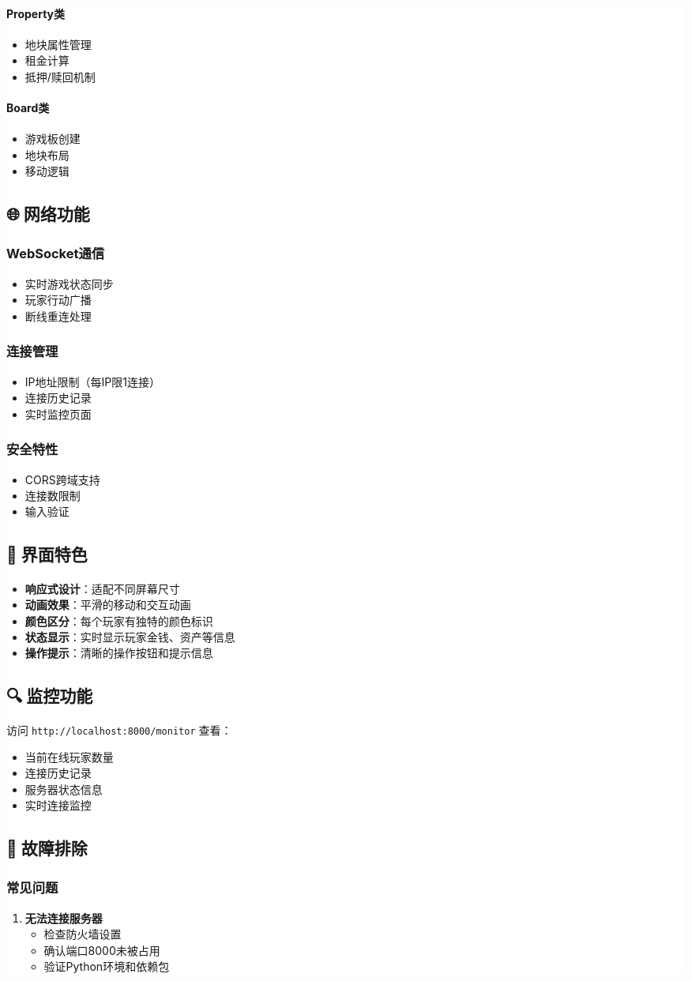 #### Property类
- 地块属性管理
- 租金计算
- 抵押/赎回机制

#### Board类
- 游戏板创建
- 地块布局
- 移动逻辑

## 🌐 网络功能

### WebSocket通信
- 实时游戏状态同步
- 玩家行动广播
- 断线重连处理

### 连接管理
- IP地址限制（每IP限1连接）
- 连接历史记录
- 实时监控页面

### 安全特性
- CORS跨域支持
- 连接数限制
- 输入验证

## 🎨 界面特色

- **响应式设计**：适配不同屏幕尺寸
- **动画效果**：平滑的移动和交互动画
- **颜色区分**：每个玩家有独特的颜色标识
- **状态显示**：实时显示玩家金钱、资产等信息
- **操作提示**：清晰的操作按钮和提示信息

## 🔍 监控功能

访问 `http://localhost:8000/monitor` 查看：
- 当前在线玩家数量
- 连接历史记录
- 服务器状态信息
- 实时连接监控

## 🐛 故障排除

### 常见问题

1. **无法连接服务器**
   - 检查防火墙设置
   - 确认端口8000未被占用
   - 验证Python环境和依赖包
